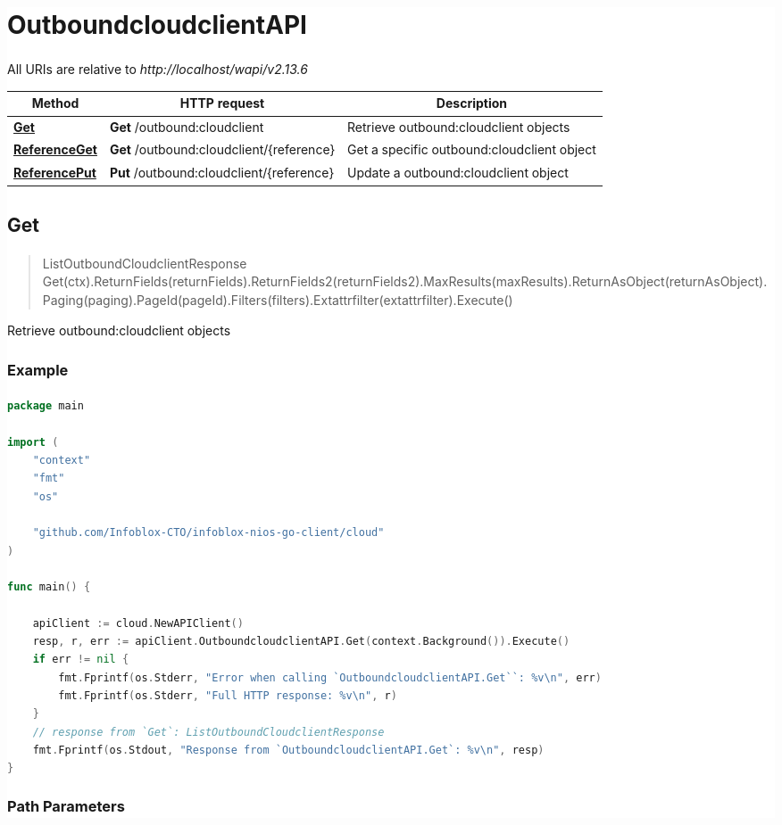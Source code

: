 # OutboundcloudclientAPI

All URIs are relative to *http://localhost/wapi/v2.13.6*

Method | HTTP request | Description
------------- | ------------- | -------------
[**Get**](OutboundcloudclientAPI.md#Get) | **Get** /outbound:cloudclient | Retrieve outbound:cloudclient objects
[**ReferenceGet**](OutboundcloudclientAPI.md#ReferenceGet) | **Get** /outbound:cloudclient/{reference} | Get a specific outbound:cloudclient object
[**ReferencePut**](OutboundcloudclientAPI.md#ReferencePut) | **Put** /outbound:cloudclient/{reference} | Update a outbound:cloudclient object



## Get

> ListOutboundCloudclientResponse Get(ctx).ReturnFields(returnFields).ReturnFields2(returnFields2).MaxResults(maxResults).ReturnAsObject(returnAsObject).Paging(paging).PageId(pageId).Filters(filters).Extattrfilter(extattrfilter).Execute()

Retrieve outbound:cloudclient objects



### Example

```go
package main

import (
	"context"
	"fmt"
	"os"

	"github.com/Infoblox-CTO/infoblox-nios-go-client/cloud"
)

func main() {

	apiClient := cloud.NewAPIClient()
	resp, r, err := apiClient.OutboundcloudclientAPI.Get(context.Background()).Execute()
	if err != nil {
		fmt.Fprintf(os.Stderr, "Error when calling `OutboundcloudclientAPI.Get``: %v\n", err)
		fmt.Fprintf(os.Stderr, "Full HTTP response: %v\n", r)
	}
	// response from `Get`: ListOutboundCloudclientResponse
	fmt.Fprintf(os.Stdout, "Response from `OutboundcloudclientAPI.Get`: %v\n", resp)
}
```

### Path Parameters
